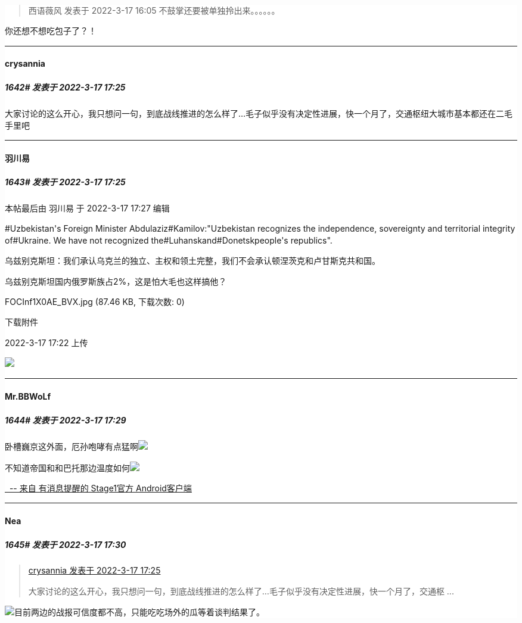 <blockquote>西语薇风 发表于 2022-3-17 16:05
不鼓掌还要被单独拎出来。。。。。。</blockquote>
你还想不想吃包子了？！

*****

####  crysannia  
##### 1642#       发表于 2022-3-17 17:25

大家讨论的这么开心，我只想问一句，到底战线推进的怎么样了…毛子似乎没有决定性进展，快一个月了，交通枢纽大城市基本都还在二毛手里吧

*****

####  羽川易  
##### 1643#       发表于 2022-3-17 17:25

 本帖最后由 羽川易 于 2022-3-17 17:27 编辑 

#Uzbekistan's Foreign Minister Abdulaziz#Kamilov:"Uzbekistan recognizes the independence, sovereignty and territorial integrity of#Ukraine. We have not recognized the#Luhanskand#Donetskpeople's republics".

乌兹别克斯坦：我们承认乌克兰的独立、主权和领土完整，我们不会承认顿涅茨克和卢甘斯克共和国。 ​

乌兹别克斯坦国内俄罗斯族占2%，这是怕大毛也这样搞他？

FOCInf1X0AE_BVX.jpg
(87.46 KB, 下载次数: 0)

下载附件

2022-3-17 17:22 上传

<img src="https://img.saraba1st.com/forum/202203/17/172251g1e71ac30cc6177v.jpg" referrerpolicy="no-referrer">

*****

####  Mr.BBWoLf  
##### 1644#       发表于 2022-3-17 17:29

卧槽巍京这外面，厄孙咆哮有点猛啊<img src="https://static.saraba1st.com/image/smiley/face2017/169.gif" referrerpolicy="no-referrer">

不知道帝国和和巴托那边温度如何<img src="https://static.saraba1st.com/image/smiley/face2017/049.png" referrerpolicy="no-referrer">

[  -- 来自 有消息提醒的 Stage1官方 Android客户端](https://www.coolapk.com/apk/140634)

*****

####  Nea  
##### 1645#       发表于 2022-3-17 17:30

<blockquote><a href="httphttps://bbs.saraba1st.com/2b/forum.php?mod=redirect&amp;goto=findpost&amp;pid=55081863&amp;ptid=2057069" target="_blank">crysannia 发表于 2022-3-17 17:25</a>

大家讨论的这么开心，我只想问一句，到底战线推进的怎么样了…毛子似乎没有决定性进展，快一个月了，交通枢 ...</blockquote>
<img src="https://static.saraba1st.com/image/smiley/face2017/067.png" referrerpolicy="no-referrer">目前两边的战报可信度都不高，只能吃吃场外的瓜等着谈判结果了。
